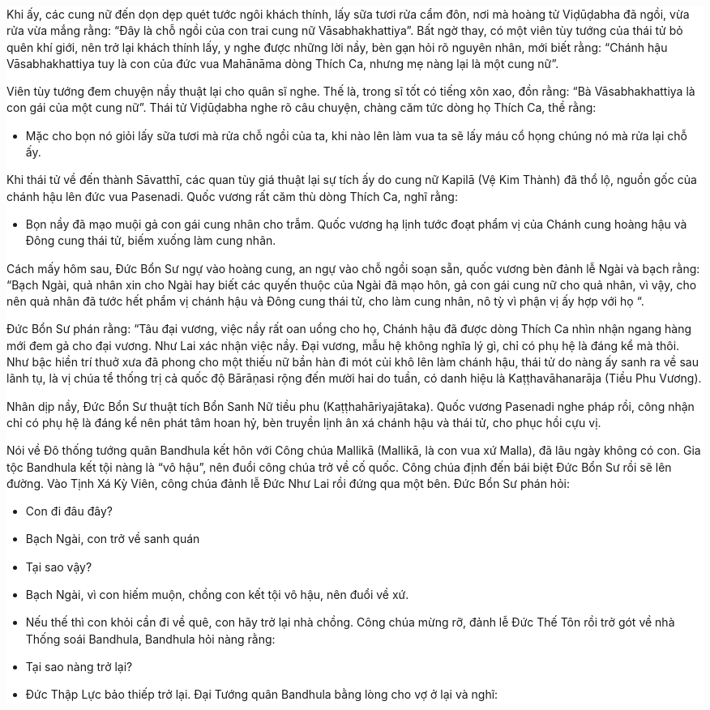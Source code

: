 Khi ấy, các cung nữ đến dọn dẹp quét tước ngôi khách thính, lấy sữa tươi rửa cẩm đôn, nơi mà hoàng tử Viḍūḍabha đã ngồi, vừa rửa vừa mắng rằng: “Đây là chỗ ngồi của con trai cung nữ
Vāsabhakhattiya”. Bất ngờ thay, có một viên tùy tướng của thái tử bỏ quên khí giới, nên trở lại khách thính lấy, y nghe được những lời nầy, bèn gạn hỏi rõ nguyên nhân, mới biết rằng: “Chánh hậu
Vāsabhakhattiya tuy là con của đức vua Mahānāma dòng Thích Ca, nhưng mẹ nàng lại là một cung nữ”.

Viên tùy tướng đem chuyện nầy thuật lại cho quân sĩ nghe. Thế là, trong sĩ tốt có tiếng xôn xao, đồn rằng: “Bà Vāsabhakhattiya là con gái của một cung nữ”. Thái tử Viḍūḍabha nghe rõ câu chuyện, chàng căm tức dòng họ Thích Ca, thề rằng:

- Mặc cho bọn nó giỏi lấy sữa tươi mà rửa chỗ ngồi của ta, khi nào lên làm vua ta sẽ lấy máu cổ họng chúng nó mà rửa lại chỗ ấy.

Khi thái tử về đến thành Sāvatthī, các quan tùy giá thuật lại sự tích ấy do cung nữ Kapilā (Vệ
Kim Thành) đã thổ lộ, nguồn gốc của chánh hậu lên đức vua Pasenadi. Quốc vương rất căm thù dòng
Thích Ca, nghĩ rằng:

- Bọn nầy đã mạo muội gả con gái cung nhân cho trẫm.
  Quốc vương hạ lịnh tước đoạt phẩm vị của Chánh cung hoàng hậu và Đông cung thái tử, biếm xuống làm cung nhân.

Cách mấy hôm sau, Đức Bổn Sư ngự vào hoàng cung, an ngự vào chỗ ngồi soạn sẵn, quốc vương bèn đảnh lễ Ngài và bạch rằng: “Bạch Ngài, quả nhân xin cho Ngài hay biết các quyến thuộc của Ngài đã mạo hôn, gả con gái cung nữ cho quả nhân, vì vậy, cho nên quả nhân đã tước hết phẩm vị chánh hậu và Đông cung thái tử, cho làm cung nhân, nô tỳ vì phận vị ấy hợp với họ “.

Đức Bổn Sư phán rằng: “Tâu đại vương, việc nầy rất oan uổng cho họ, Chánh hậu đã được dòng
Thích Ca nhìn nhận ngang hàng mới đem gả cho đại vương. Như Lai xác nhận việc nầy. Đại vương, mẫu hệ không nghĩa lý gì, chỉ có phụ hệ là đáng kể mà thôi. Như bậc hiền trí thuở xưa đã phong cho một thiếu nữ bần hàn đi mót củi khô lên làm chánh hậu, thái tử do nàng ấy sanh ra về sau lãnh tụ, là vị chúa tể thống trị cả quốc độ Bārāṇasi rộng đến mười hai do tuần, có danh hiệu là
Kaṭṭhavāhanarāja (Tiều Phu Vương).

Nhân dịp nầy, Đức Bổn Sư thuật tích Bổn Sanh Nữ tiều phu (Kaṭṭhahāriyajātaka).
Quốc vương Pasenadi nghe pháp rồi, công nhận chỉ có phụ hệ là đáng kể nên phát tâm hoan hỷ, bèn truyền lịnh ân xá chánh hậu và thái tử, cho phục hồi cựu vị.

Nói về Đô thống tướng quân Bandhula kết hôn với Công chúa Mallikā (Mallikā, là con vua xứ
Malla), đã lâu ngày không có con. Gia tộc Bandhula kết tội nàng là “vô hậu”, nên đuổi công chúa trở về cố quốc. Công chúa định đến bái biệt Đức Bổn Sư rồi sẽ lên đường. Vào Tịnh Xá Kỳ Viên, công chúa đảnh lễ Đức Như Lai rồi đứng qua một bên. Đức Bổn Sư phán hỏi:

- Con đi đâu đây?

- Bạch Ngài, con trở về sanh quán

- Tại sao vậy?

- Bạch Ngài, vì con hiếm muộn, chồng con kết tội vô hậu, nên đuổi về xứ.

- Nếu thế thì con khỏi cần đi về quê, con hãy trở lại nhà chồng.
  Công chúa mừng rỡ, đảnh lễ Đức Thế Tôn rồi trở gót về nhà Thống soái Bandhula, Bandhula hỏi nàng rằng:

- Tại sao nàng trở lại?

- Đức Thập Lực bảo thiếp trở lại. Đại Tướng quân Bandhula bằng lòng cho vợ ở lại và nghĩ:
